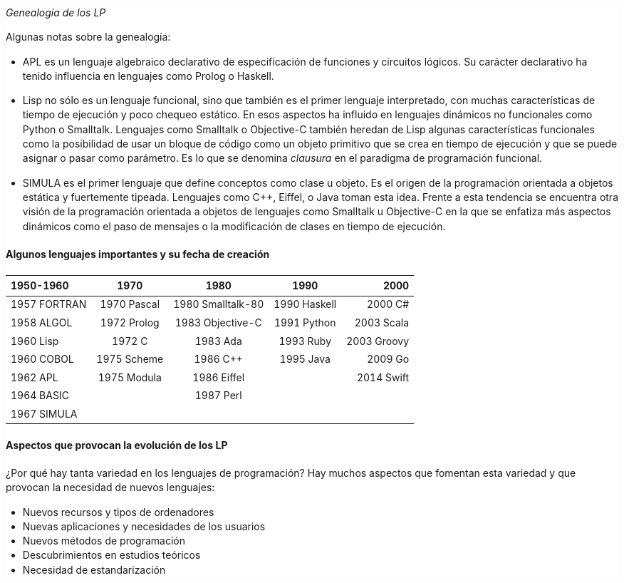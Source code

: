 *Genealogía de los LP*

Algunas notas sobre la genealogía:

* APL es un lenguaje algebraico declarativo de especificación de
  funciones y circuitos lógicos. Su carácter declarativo ha tenido
  influencia en lenguajes como Prolog o Haskell.

* Lisp no sólo es un lenguaje funcional, sino que también es el primer
  lenguaje interpretado, con muchas características de tiempo de
  ejecución y poco chequeo estático. En esos aspectos ha influido en
  lenguajes dinámicos no funcionales como Python o
  Smalltalk. Lenguajes como Smalltalk o Objective-C también heredan de
  Lisp algunas características funcionales como la posibilidad de usar
  un bloque de código como un objeto primitivo que se crea en tiempo
  de ejecución y que se puede asignar o pasar como parámetro. Es lo
  que se denomina *clausura* en el paradigma de programación
  funcional.

* SIMULA es el primer lenguaje que define conceptos como clase u
  objeto. Es el origen de la programación orientada a objetos estática
  y fuertemente tipeada. Lenguajes como C++, Eiffel, o Java toman esta
  idea. Frente a esta tendencia se encuentra otra visión de la
  programación orientada a objetos de lenguajes como Smalltalk u
  Objective-C en la que se enfatiza más aspectos dinámicos como el
  paso de mensajes o la modificación de clases en tiempo de ejecución.

#### Algunos lenguajes importantes y su fecha de creación

| 1950-1960  | 1970  | 1980 | 1990 | 2000 |
| :--------- | :---: | :---: | :---: | ---: |
| 1957 FORTRAN | 1970 Pascal     | 1980 Smalltalk-80   |  1990 Haskell   | 2000 C#  |  
| 1958 ALGOL |  1972 Prolog  | 1983 Objective-C   | 1991 Python   | 2003 Scala  |  
| 1960 Lisp | 1972 C | 1983 Ada   |  1993 Ruby  | 2003 Groovy  |  
| 1960 COBOL | 1975 Scheme | 1986 C++  | 1995 Java  | 2009 Go  |  
| 1962 APL |  1975 Modula   | 1986 Eiffel   |   |  2014 Swift |  
| 1964 BASIC |      | 1987 Perl   |    |   |  
| 1967 SIMULA |      |    |    |   |  


#### Aspectos que provocan la evolución de los LP

¿Por qué hay tanta variedad en los lenguajes de programación? Hay
muchos aspectos que fomentan esta variedad y que provocan la necesidad
de nuevos lenguajes:

* Nuevos recursos y tipos de ordenadores
* Nuevas aplicaciones y necesidades de los usuarios
* Nuevos métodos de programación
* Descubrimientos en estudios teóricos
* Necesidad de estandarización
